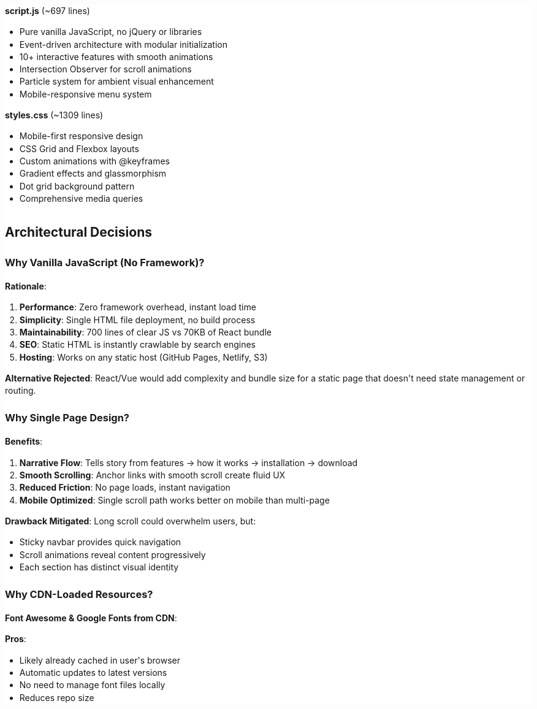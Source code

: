 **script.js** (~697 lines)
- Pure vanilla JavaScript, no jQuery or libraries
- Event-driven architecture with modular initialization
- 10+ interactive features with smooth animations
- Intersection Observer for scroll animations
- Particle system for ambient visual enhancement
- Mobile-responsive menu system

**styles.css** (~1309 lines)
- Mobile-first responsive design
- CSS Grid and Flexbox layouts
- Custom animations with @keyframes
- Gradient effects and glassmorphism
- Dot grid background pattern
- Comprehensive media queries

## Architectural Decisions

### Why Vanilla JavaScript (No Framework)?

**Rationale**:
1. **Performance**: Zero framework overhead, instant load time
2. **Simplicity**: Single HTML file deployment, no build process
3. **Maintainability**: 700 lines of clear JS vs 70KB of React bundle
4. **SEO**: Static HTML is instantly crawlable by search engines
5. **Hosting**: Works on any static host (GitHub Pages, Netlify, S3)

**Alternative Rejected**: React/Vue would add complexity and bundle size for a static page that doesn't need state management or routing.

### Why Single Page Design?

**Benefits**:
1. **Narrative Flow**: Tells story from features → how it works → installation → download
2. **Smooth Scrolling**: Anchor links with smooth scroll create fluid UX
3. **Reduced Friction**: No page loads, instant navigation
4. **Mobile Optimized**: Single scroll path works better on mobile than multi-page

**Drawback Mitigated**: Long scroll could overwhelm users, but:
- Sticky navbar provides quick navigation
- Scroll animations reveal content progressively
- Each section has distinct visual identity

### Why CDN-Loaded Resources?

**Font Awesome & Google Fonts from CDN**:

**Pros**:
- Likely already cached in user's browser
- Automatic updates to latest versions
- No need to manage font files locally
- Reduces repo size
